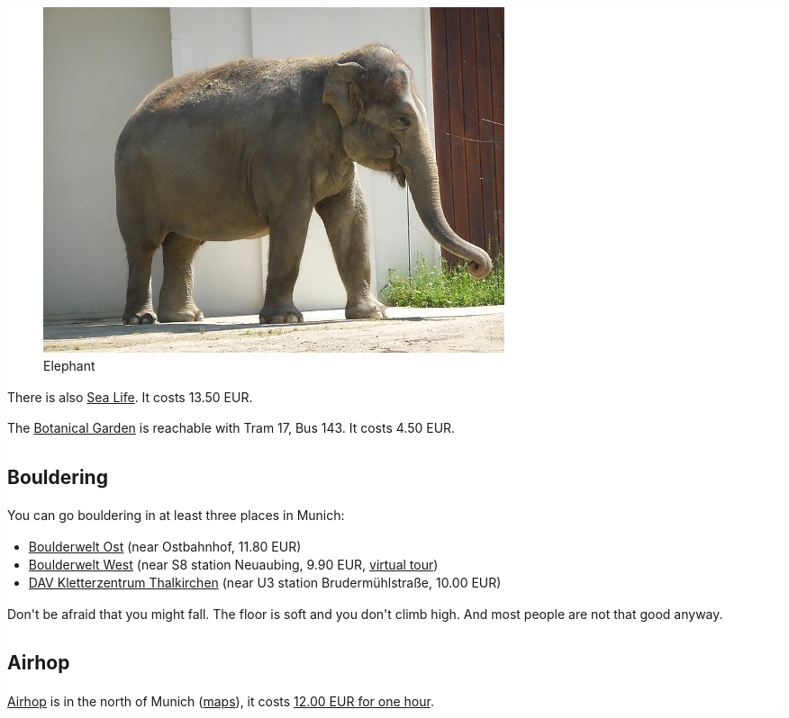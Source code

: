 <figure class="wp-caption aligncenter img-thumbnail">
    <img src="../images/2017/12/Water-Elephants-4.jpg" alt="Elephant" style="width: 512px;"/>
    <figcaption class="text-center">Elephant</figcaption>
</figure>

There is also [Sea Life](https://www.visitsealife.com/de/de/muenchen/). It
costs 13.50 EUR.

The [Botanical Garden](http://www.botmuc.de/de/) is reachable with Tram 17, Bus 143. It costs 4.50 EUR.


## Bouldering

You can go bouldering in at least three places in Munich:

* [Boulderwelt Ost](https://www.boulderwelt-muenchen-ost.de/) (near Ostbahnhof, 11.80 EUR)
* [Boulderwelt West](https://www.boulderwelt-muenchen-west.de/) (near S8 station Neuaubing, 9.90 EUR, [virtual tour](https://www.boulderwelt-muenchen-west.de/halle/))
* [DAV Kletterzentrum Thalkirchen](http://www.kbthalkirchen.de/einfuehrung-bouldern/) (near U3 station Brudermühlstraße, 10.00 EUR)

<iframe width="560" height="315" src="https://www.youtube-nocookie.com/embed/Lyb6vGkIfyM" frameborder="0" gesture="media" allow="encrypted-media" allowfullscreen></iframe>

Don't be afraid that you might fall. The floor is soft and you don't climb
high. And most people are not that good anyway.


## Airhop

[Airhop](http://www.airhoppark.de/muenchen/) is in the north of Munich ([maps](https://goo.gl/maps/siYRbCjYgSw)), it costs [12.00 EUR for one hour](http://www.airhoppark.de/preise-muenchen/).
